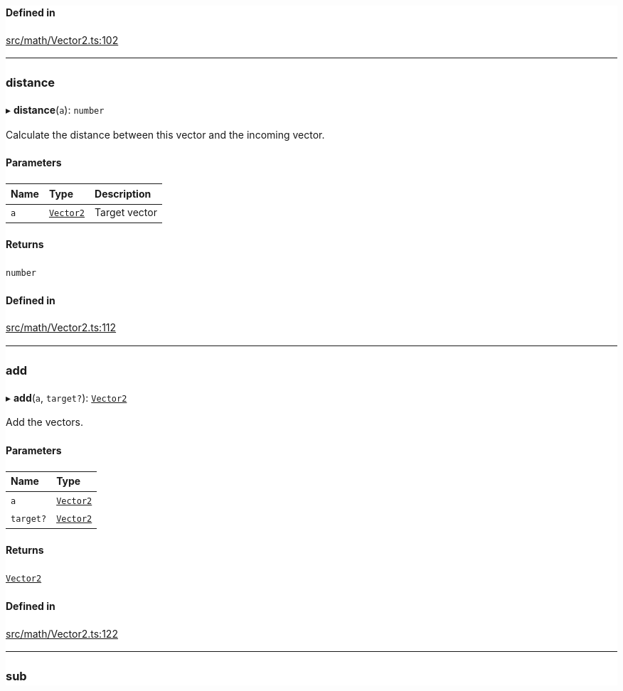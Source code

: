 #### Defined in

[src/math/Vector2.ts:102](https://github.com/Orillusion/orillusion/blob/main/src/math/Vector2.ts#L102)

___

### distance

▸ **distance**(`a`): `number`

Calculate the distance between this vector and the incoming vector.

#### Parameters

| Name | Type | Description |
| :------ | :------ | :------ |
| `a` | [`Vector2`](Vector2.md) | Target vector |

#### Returns

`number`

#### Defined in

[src/math/Vector2.ts:112](https://github.com/Orillusion/orillusion/blob/main/src/math/Vector2.ts#L112)

___

### add

▸ **add**(`a`, `target?`): [`Vector2`](Vector2.md)

Add the vectors.

#### Parameters

| Name | Type |
| :------ | :------ |
| `a` | [`Vector2`](Vector2.md) |
| `target?` | [`Vector2`](Vector2.md) |

#### Returns

[`Vector2`](Vector2.md)

#### Defined in

[src/math/Vector2.ts:122](https://github.com/Orillusion/orillusion/blob/main/src/math/Vector2.ts#L122)

___

### sub
